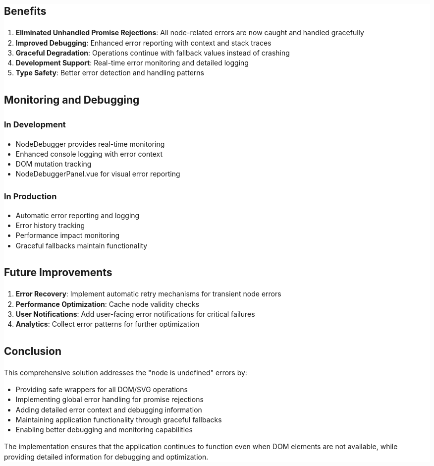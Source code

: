 ## Benefits

1. **Eliminated Unhandled Promise Rejections**: All node-related errors are now caught and handled gracefully
2. **Improved Debugging**: Enhanced error reporting with context and stack traces
3. **Graceful Degradation**: Operations continue with fallback values instead of crashing
4. **Development Support**: Real-time error monitoring and detailed logging
5. **Type Safety**: Better error detection and handling patterns

## Monitoring and Debugging

### In Development
- NodeDebugger provides real-time monitoring
- Enhanced console logging with error context
- DOM mutation tracking
- NodeDebuggerPanel.vue for visual error reporting

### In Production
- Automatic error reporting and logging
- Error history tracking
- Performance impact monitoring
- Graceful fallbacks maintain functionality

## Future Improvements

1. **Error Recovery**: Implement automatic retry mechanisms for transient node errors
2. **Performance Optimization**: Cache node validity checks
3. **User Notifications**: Add user-facing error notifications for critical failures
4. **Analytics**: Collect error patterns for further optimization

## Conclusion

This comprehensive solution addresses the "node is undefined" errors by:
- Providing safe wrappers for all DOM/SVG operations
- Implementing global error handling for promise rejections
- Adding detailed error context and debugging information
- Maintaining application functionality through graceful fallbacks
- Enabling better debugging and monitoring capabilities

The implementation ensures that the application continues to function even when DOM elements are not available, while providing detailed information for debugging and optimization.
